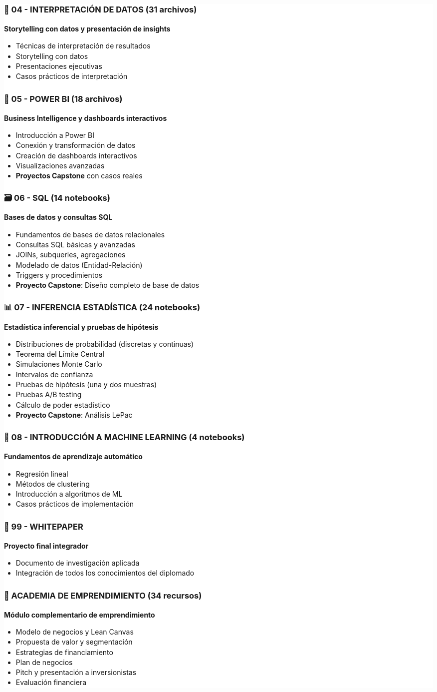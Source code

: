 ### 🎯 04 - INTERPRETACIÓN DE DATOS (31 archivos)
**Storytelling con datos y presentación de insights**
- Técnicas de interpretación de resultados
- Storytelling con datos
- Presentaciones ejecutivas
- Casos prácticos de interpretación

### 💼 05 - POWER BI (18 archivos)
**Business Intelligence y dashboards interactivos**
- Introducción a Power BI
- Conexión y transformación de datos
- Creación de dashboards interactivos
- Visualizaciones avanzadas
- **Proyectos Capstone** con casos reales

### 🗃️ 06 - SQL (14 notebooks)
**Bases de datos y consultas SQL**
- Fundamentos de bases de datos relacionales
- Consultas SQL básicas y avanzadas
- JOINs, subqueries, agregaciones
- Modelado de datos (Entidad-Relación)
- Triggers y procedimientos
- **Proyecto Capstone**: Diseño completo de base de datos

### 📊 07 - INFERENCIA ESTADÍSTICA (24 notebooks)
**Estadística inferencial y pruebas de hipótesis**
- Distribuciones de probabilidad (discretas y continuas)
- Teorema del Límite Central
- Simulaciones Monte Carlo
- Intervalos de confianza
- Pruebas de hipótesis (una y dos muestras)
- Pruebas A/B testing
- Cálculo de poder estadístico
- **Proyecto Capstone**: Análisis LePac

### 🤖 08 - INTRODUCCIÓN A MACHINE LEARNING (4 notebooks)
**Fundamentos de aprendizaje automático**
- Regresión lineal
- Métodos de clustering
- Introducción a algoritmos de ML
- Casos prácticos de implementación

### 📄 99 - WHITEPAPER
**Proyecto final integrador**
- Documento de investigación aplicada
- Integración de todos los conocimientos del diplomado

### 🚀 ACADEMIA DE EMPRENDIMIENTO (34 recursos)
**Módulo complementario de emprendimiento**
- Modelo de negocios y Lean Canvas
- Propuesta de valor y segmentación
- Estrategias de financiamiento
- Plan de negocios
- Pitch y presentación a inversionistas
- Evaluación financiera
